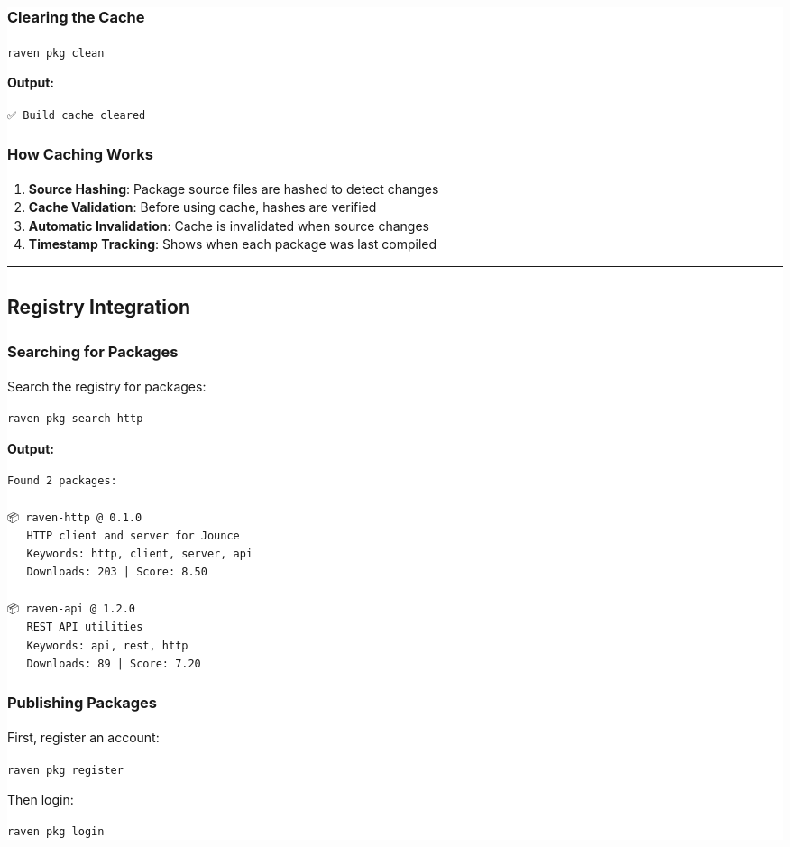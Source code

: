 ### Clearing the Cache

```bash
raven pkg clean
```

**Output:**
```
✅ Build cache cleared
```

### How Caching Works

1. **Source Hashing**: Package source files are hashed to detect changes
2. **Cache Validation**: Before using cache, hashes are verified
3. **Automatic Invalidation**: Cache is invalidated when source changes
4. **Timestamp Tracking**: Shows when each package was last compiled

---

## Registry Integration

### Searching for Packages

Search the registry for packages:

```bash
raven pkg search http
```

**Output:**
```
Found 2 packages:

📦 raven-http @ 0.1.0
   HTTP client and server for Jounce
   Keywords: http, client, server, api
   Downloads: 203 | Score: 8.50

📦 raven-api @ 1.2.0
   REST API utilities
   Keywords: api, rest, http
   Downloads: 89 | Score: 7.20
```

### Publishing Packages

First, register an account:

```bash
raven pkg register
```

Then login:

```bash
raven pkg login
```
